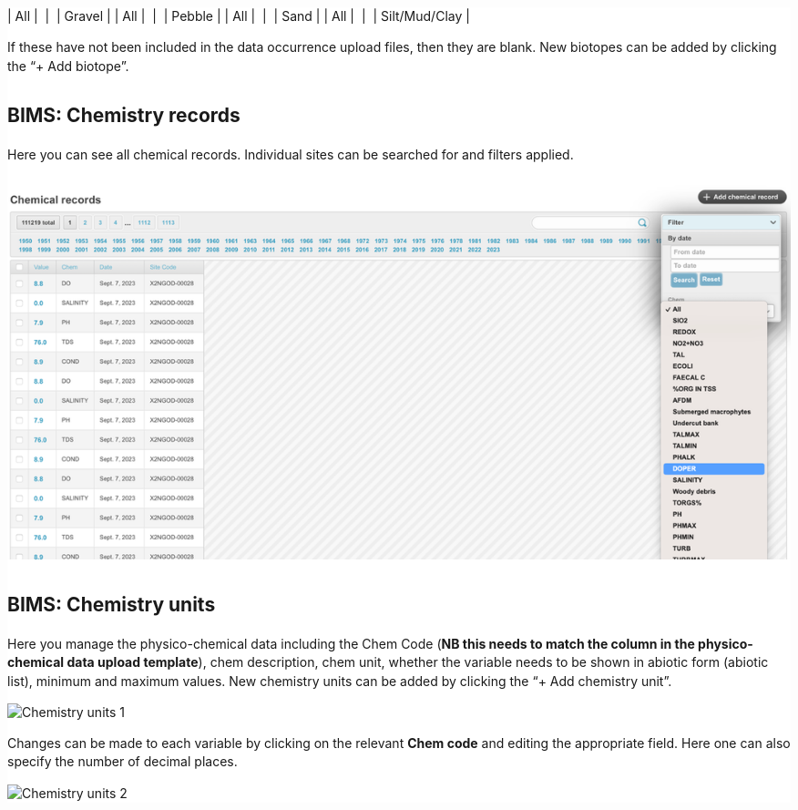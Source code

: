 | All |  |  | Gravel |
| All |  |  | Pebble |
| All |  |  | Sand |
| All |  |  | Silt/Mud/Clay |

If these have not been included in the data occurrence upload files, then they are blank. New biotopes can be added by clicking the “+ Add biotope”.

## BIMS: Chemistry records

Here you can see all chemical records. Individual sites can be searched for and filters applied. 

![chemistry records](img/chemistry-records.png)

## BIMS: Chemistry units

Here you manage the physico-chemical data including the Chem Code (**NB this needs to match the column in the physico-chemical data upload template**), chem description, chem unit, whether the variable needs to be shown in abiotic form (abiotic list), minimum and maximum values. New chemistry units can be added by clicking the “+ Add chemistry unit”.

![Chemistry units 1](img/chemistry-units-1.png)

Changes can be made to each variable by clicking on the relevant **Chem code** and editing the appropriate field. Here one can also specify the number of decimal places.

![Chemistry units 2](img/chemistry-units-2.png)
